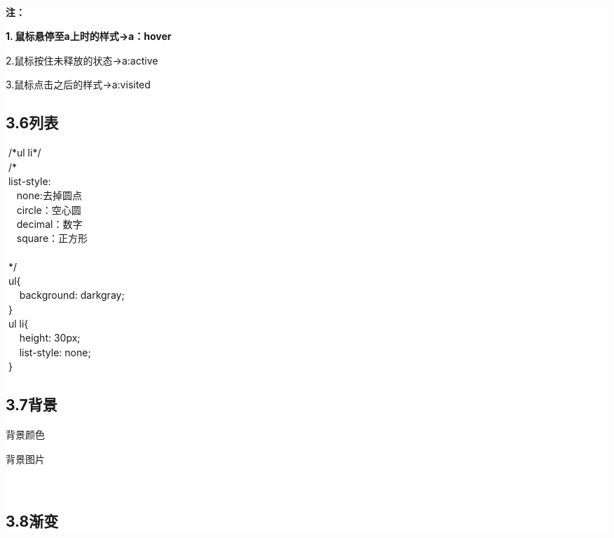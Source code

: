 **注：**

**1\. 鼠标悬停至a上时的样式→a：hover**

2.鼠标按住未释放的状态→a:active

3.鼠标点击之后的样式→a:visited

3.6列表
-----

 /\*ul li\*/  
 /\*  
 list-style:  
     none:去掉圆点  
     circle：空心圆  
     decimal：数字  
     square：正方形  
 ​  
 \*/  
 ul{  
     background: darkgray;  
 }  
 ul li{  
     height: 30px;  
     list-style: none;  
 }

3.7背景
-----

背景颜色

背景图片

 <style>  
         div{  
             width: 1000px;  
             height: 700px;  
             border: 1px solid red;  
             background-image: url("images/3.png");  
             /\*默认是全部平铺的repeat\*/  
         }  
         .div1{  
             background-repeat: repeat-x;  
         }  
         .div2{  
             background-repeat: repeat-y;  
         }  
         .div3{  
             background-repeat: no-repeat;  
         }  
     </style>

3.8渐变
-----
